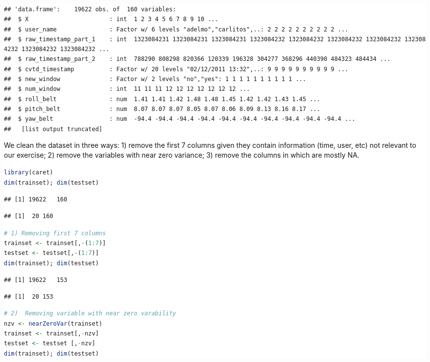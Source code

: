 ```
## 'data.frame':	19622 obs. of  160 variables:
##  $ X                       : int  1 2 3 4 5 6 7 8 9 10 ...
##  $ user_name               : Factor w/ 6 levels "adelmo","carlitos",..: 2 2 2 2 2 2 2 2 2 2 ...
##  $ raw_timestamp_part_1    : int  1323084231 1323084231 1323084231 1323084232 1323084232 1323084232 1323084232 1323084232 1323084232 1323084232 ...
##  $ raw_timestamp_part_2    : int  788290 808298 820366 120339 196328 304277 368296 440390 484323 484434 ...
##  $ cvtd_timestamp          : Factor w/ 20 levels "02/12/2011 13:32",..: 9 9 9 9 9 9 9 9 9 9 ...
##  $ new_window              : Factor w/ 2 levels "no","yes": 1 1 1 1 1 1 1 1 1 1 ...
##  $ num_window              : int  11 11 11 12 12 12 12 12 12 12 ...
##  $ roll_belt               : num  1.41 1.41 1.42 1.48 1.48 1.45 1.42 1.42 1.43 1.45 ...
##  $ pitch_belt              : num  8.07 8.07 8.07 8.05 8.07 8.06 8.09 8.13 8.16 8.17 ...
##  $ yaw_belt                : num  -94.4 -94.4 -94.4 -94.4 -94.4 -94.4 -94.4 -94.4 -94.4 -94.4 ...
##   [list output truncated]
```
We clean the dataset in three ways: 1) remove the first 7 columns given they contain information (time, user, etc) not relevant to our exercise; 2) remove the variables with near zero variance; 3) remove the columns in which are mostly NA.


```r
library(caret)
dim(trainset); dim(testset)
```

```
## [1] 19622   160
```

```
## [1]  20 160
```


```r
# 1) Removing first 7 columns
trainset <- trainset[,-(1:7)]
testset <- testset[,-(1:7)]
dim(trainset); dim(testset)
```

```
## [1] 19622   153
```

```
## [1]  20 153
```


```r
# 2)  Removing variable with near zero varability
nzv <- nearZeroVar(trainset)
trainset <- trainset[,-nzv]
testset <- testset [,-nzv]
dim(trainset); dim(testset)
```
